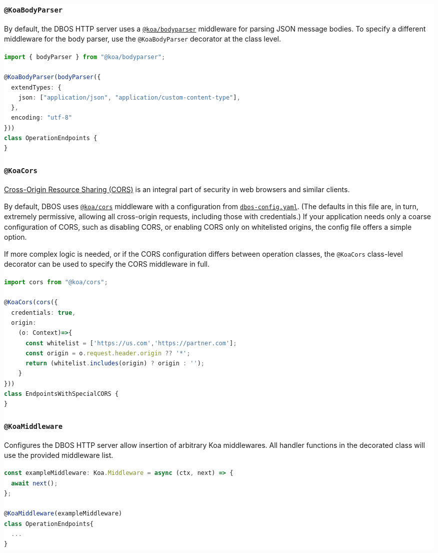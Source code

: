 ### `@KoaBodyParser`
By default, the DBOS HTTP server uses a [`@koa/bodyparser`](https://github.com/koajs/bodyparser) middleware for parsing JSON message bodies.
To specify a different middleware for the body parser, use the `@KoaBodyParser` decorator at the class level.

```typescript
import { bodyParser } from "@koa/bodyparser";

@KoaBodyParser(bodyParser({
  extendTypes: {
    json: ["application/json", "application/custom-content-type"],
  },
  encoding: "utf-8"
}))
class OperationEndpoints {
}
```

### `@KoaCors`
[Cross-Origin Resource Sharing (CORS)](https://developer.mozilla.org/en-US/docs/Web/HTTP/CORS) is an integral part of security in web browsers and similar clients.

By default, DBOS uses [`@koa/cors`](https://github.com/koajs/cors) middleware with a configuration from [`dbos-config.yaml`](../configuration#http).  (The defaults in this file are, in turn, extremely permissive, allowing all cross-origin requests, including those with credentials.)  If your application needs only a coarse configuration of CORS, such as disabling CORS, or enabling CORS only on whitelisted origins, the config file offers a simple option.

If more complex logic is needed, or if the CORS configuration differs between operation classes, the `@KoaCors` class-level decorator can be used to specify the CORS middleware in full.

```typescript
import cors from "@koa/cors";

@KoaCors(cors({
  credentials: true,
  origin:
    (o: Context)=>{
      const whitelist = ['https://us.com','https://partner.com'];
      const origin = o.request.header.origin ?? '*';
      return (whitelist.includes(origin) ? origin : '');
    }
}))
class EndpointsWithSpecialCORS {
}
```

### `@KoaMiddleware`
Configures the DBOS HTTP server allow insertion of arbitrary Koa middlewares. All handler functions in the decorated class will use the provided middleware list.

```typescript
const exampleMiddleware: Koa.Middleware = async (ctx, next) => {
  await next();
};

@KoaMiddleware(exampleMiddleware)
class OperationEndpoints{
  ...
}
```
